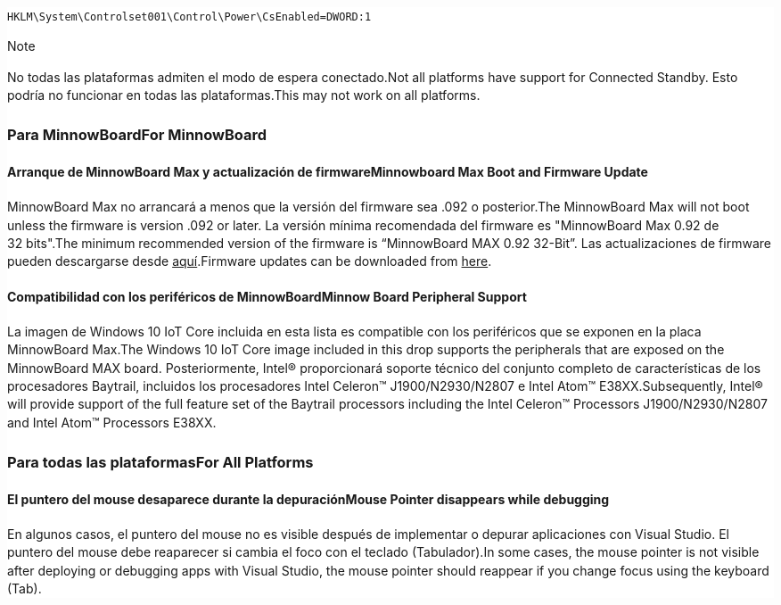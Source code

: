 ```
HKLM\System\Controlset001\Control\Power\CsEnabled=DWORD:1 
```

> [!NOTE]
> <span data-ttu-id="ac971-168">No todas las plataformas admiten el modo de espera conectado.</span><span class="sxs-lookup"><span data-stu-id="ac971-168">Not all platforms have support for Connected Standby.</span></span>  <span data-ttu-id="ac971-169">Esto podría no funcionar en todas las plataformas.</span><span class="sxs-lookup"><span data-stu-id="ac971-169">This may not work on all platforms.</span></span>    


### <a name="for-minnowboard"></a><span data-ttu-id="ac971-170">Para MinnowBoard</span><span class="sxs-lookup"><span data-stu-id="ac971-170">For MinnowBoard</span></span>
#### <a name="minnowboard-max-boot-and-firmware-update"></a><span data-ttu-id="ac971-171">Arranque de MinnowBoard Max y actualización de firmware</span><span class="sxs-lookup"><span data-stu-id="ac971-171">Minnowboard Max Boot and Firmware Update</span></span> 
<span data-ttu-id="ac971-172">MinnowBoard Max no arrancará a menos que la versión del firmware sea .092 o posterior.</span><span class="sxs-lookup"><span data-stu-id="ac971-172">The MinnowBoard Max will not boot unless the firmware is version .092 or later.</span></span> <span data-ttu-id="ac971-173">La versión mínima recomendada del firmware es "MinnowBoard Max 0.92 de 32 bits".</span><span class="sxs-lookup"><span data-stu-id="ac971-173">The minimum recommended version of the firmware is “MinnowBoard MAX 0.92 32-Bit”.</span></span> <span data-ttu-id="ac971-174">Las actualizaciones de firmware pueden descargarse desde [aquí](http://go.microsoft.com/fwlink/?LinkId=708613).</span><span class="sxs-lookup"><span data-stu-id="ac971-174">Firmware updates can be downloaded from [here](http://go.microsoft.com/fwlink/?LinkId=708613).</span></span>

#### <a name="minnow-board-peripheral-support"></a><span data-ttu-id="ac971-175">Compatibilidad con los periféricos de MinnowBoard</span><span class="sxs-lookup"><span data-stu-id="ac971-175">Minnow Board Peripheral Support</span></span>
<span data-ttu-id="ac971-176">La imagen de Windows 10 IoT Core incluida en esta lista es compatible con los periféricos que se exponen en la placa MinnowBoard Max.</span><span class="sxs-lookup"><span data-stu-id="ac971-176">The Windows 10 IoT Core image included in this drop supports the peripherals that are exposed on the MinnowBoard MAX board.</span></span> <span data-ttu-id="ac971-177">Posteriormente, Intel&reg; proporcionará soporte técnico del conjunto completo de características de los procesadores Baytrail, incluidos los procesadores Intel Celeron&trade; J1900/N2930/N2807 e Intel Atom&trade; E38XX.</span><span class="sxs-lookup"><span data-stu-id="ac971-177">Subsequently, Intel&reg; will provide support of the full feature set of the Baytrail processors including the Intel Celeron&trade; Processors J1900/N2930/N2807 and Intel Atom&trade; Processors E38XX.</span></span>


### <a name="for-all-platforms"></a><span data-ttu-id="ac971-178">Para todas las plataformas</span><span class="sxs-lookup"><span data-stu-id="ac971-178">For All Platforms</span></span> 

#### <a name="mouse-pointer-disappears-while-debugging"></a><span data-ttu-id="ac971-179">El puntero del mouse desaparece durante la depuración</span><span class="sxs-lookup"><span data-stu-id="ac971-179">Mouse Pointer disappears while debugging</span></span> 
<span data-ttu-id="ac971-180">En algunos casos, el puntero del mouse no es visible después de implementar o depurar aplicaciones con Visual Studio. El puntero del mouse debe reaparecer si cambia el foco con el teclado (Tabulador).</span><span class="sxs-lookup"><span data-stu-id="ac971-180">In some cases, the mouse pointer is not visible after deploying or debugging apps with Visual Studio, the mouse pointer should reappear if you change focus using the keyboard (Tab).</span></span>
